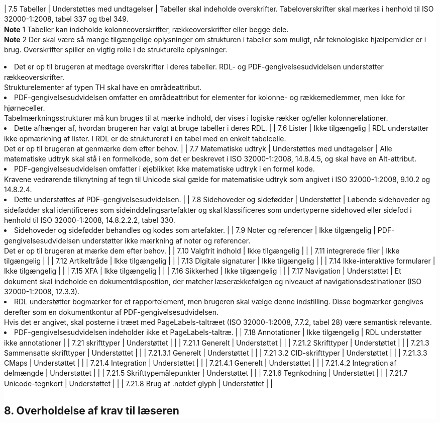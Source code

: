 |    7.5 Tabeller    |                 Understøttes med undtagelser    |    Tabeller skal indeholde overskrifter. Tabeloverskrifter skal mærkes i henhold til ISO 32000-1:2008, tabel 337 og tbel 349. <br>**Note** 1 Tabeller kan indeholde kolonneoverskrifter, rækkeoverskrifter eller begge dele. <br>**Note** 2 Der skal være så mange tilgængelige oplysninger om strukturen i tabeller som muligt, når teknologiske hjælpemidler er i brug. Overskrifter spiller en vigtig rolle i de strukturelle oplysninger. <br><li> Det er op til brugeren at medtage overskrifter i deres tabeller. RDL- og PDF-gengivelsesudvidelsen understøtter rækkeoverskrifter. <br>  Strukturelementer af typen TH skal have en områdeattribut.   <li> PDF-gengivelsesudvidelsen omfatter en områdeattribut for elementer for kolonne- og rækkemedlemmer, men ikke for hjørneceller.<br>Tabelmærkningsstrukturer må kun bruges til at mærke indhold, der vises i logiske rækker og/eller kolonnerelationer.   <li> Dette afhænger af, hvordan brugeren har valgt at bruge tabeller i deres RDL.    |
|    7.6 Lister    |                 Ikke tilgængelig    |    RDL understøtter ikke opmærkning af lister. I RDL er de struktureret i en tabel med en enkelt tabelcelle. <br>Det er op til brugeren at genmærke dem efter behov.    |
|    7.7 Matematiske udtryk    |                 Understøttes med undtagelser    |    Alle matematiske udtryk skal stå i en formelkode, som det er beskrevet i ISO 32000-1:2008, 14.8.4.5, og skal have en Alt-attribut. <br><li> PDF-gengivelsesudvidelsen omfatter i øjeblikket ikke matematiske udtryk i en formel kode. <br>Kravene vedrørende tilknytning af tegn til Unicode skal gælde for matematiske udtryk som angivet i ISO 32000-1:2008, 9.10.2 og 14.8.2.4. <br><li> Dette understøttes af PDF-gengivelsesudvidelsen.    |
|    7.8 Sidehoveder og sidefødder    |                 Understøttet    |    Løbende sidehoveder og sidefødder skal identificeres som sideinddelingsartefakter og skal klassificeres som undertyperne sidehoved eller sidefod i henhold til ISO 32000-1:2008, 14.8.2.2.2, tabel 330. <br><li> Sidehoveder og sidefødder behandles og kodes som artefakter.    |
|    7.9 Noter og referencer    |                 Ikke tilgængelig    |    PDF-gengivelsesudvidelsen understøtter ikke mærkning af noter og referencer. <br>Det er op til brugeren at mærke dem efter behov.    |
|    7.10 Valgfrit indhold    |                 Ikke tilgængelig    |         |
|    7.11 integrerede filer    |                 Ikke tilgængelig    |         |
|    7.12 Artikeltråde    |                 Ikke tilgængelig    |         |
|    7.13 Digitale signaturer    |                 Ikke tilgængelig    |         |
|    7.14 Ikke-interaktive formularer    |                 Ikke tilgængelig    |         |
|    7.15 XFA    |                 Ikke tilgængelig    |         |
|    7.16 Sikkerhed    |                 Ikke tilgængelig    |         |
|    7.17 Navigation    |                 Understøttet    |    Et dokument skal indeholde en dokumentdisposition, der matcher læserækkefølgen og niveauet af navigationsdestinationer (ISO 32000-1:2008, 12.3.3). <br><li> RDL understøtter bogmærker for et rapportelement, men brugeren skal vælge denne indstilling. Disse bogmærker gengives derefter som en dokumentkontur af PDF-gengivelsesudvidelsen. <br>Hvis det er angivet, skal posterne i træet med PageLabels-taltræet (ISO 32000-1:2008, 7.7.2, tabel 28) være semantisk relevante. <br><li> PDF-gengivelsesudvidelsen indeholder ikke et PageLabels-taltræ.    |
|    7.18 Annotationer    |                 Ikke tilgængelig    |    RDL understøtter ikke annotationer    |
|    7.21 skrifttyper    |                 Understøttet    |         |
|    7.21.1 Generelt    |                 Understøttet    |         |
|    7.21.2 Skrifttyper    |                 Understøttet    |         |
|    7.21.3 Sammensatte skrifttyper    |                 Understøttet    |         |
|    7.21.3.1 Generelt    |                 Understøttet    |         |
|    7.21 3.2 CID-skrifttyper    |                 Understøttet    |         |
|    7.21.3.3 CMaps    |                 Understøttet    |         |
|    7.21.4 Integration    |                 Understøttet    |         |
|    7.21.4.1 Generelt    |                 Understøttet    |         |
|    7.21.4.2 Integration af delmængde    |                 Understøttet    |         |
|    7.21.5 Skrifttypemålepunkter    |                 Understøttet    |         |
|    7.21.6 Tegnkodning    |                 Understøttet    |         |
|    7.21.7 Unicode-tegnkort    |                 Understøttet    |         |
|    7.21.8 Brug af .notdef glyph    |                 Understøttet    |         |

## <a name="8--conforming-reader-requirements"></a>8.  Overholdelse af krav til læseren
